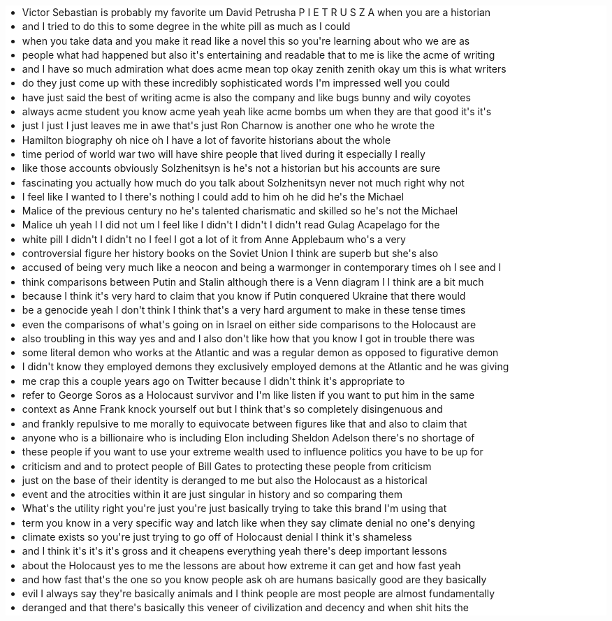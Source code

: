 *  Victor Sebastian is probably my favorite um David Petrusha P I E T R U S Z A when you are a historian
*  and I tried to do this to some degree in the white pill as much as I could
*  when you take data and you make it read like a novel this so you're learning about who we are as
*  people what had happened but also it's entertaining and readable that to me is like the acme of writing
*  and I have so much admiration what does acme mean top okay zenith zenith okay um this is what writers
*  do they just come up with these incredibly sophisticated words I'm impressed well you could
*  have just said the best of writing acme is also the company and like bugs bunny and wily coyotes
*  always acme student you know acme yeah yeah like acme bombs um when they are that good it's it's
*  just I just I just leaves me in awe that's just Ron Charnow is another one who he wrote the
*  Hamilton biography oh nice oh I have a lot of favorite historians about the whole
*  time period of world war two will have shire people that lived during it especially I really
*  like those accounts obviously Solzhenitsyn is he's not a historian but his accounts are sure
*  fascinating you actually how much do you talk about Solzhenitsyn never not much right why not
*  I feel like I wanted to I there's nothing I could add to him oh he did he's the Michael
*  Malice of the previous century no he's talented charismatic and skilled so he's not the Michael
*  Malice uh yeah I I did not um I feel like I didn't I didn't I didn't read Gulag Acapelago for the
*  white pill I didn't I didn't no I feel I got a lot of it from Anne Applebaum who's a very
*  controversial figure her history books on the Soviet Union I think are superb but she's also
*  accused of being very much like a neocon and being a warmonger in contemporary times oh I see and I
*  think comparisons between Putin and Stalin although there is a Venn diagram I I think are a bit much
*  because I think it's very hard to claim that you know if Putin conquered Ukraine that there would
*  be a genocide yeah I don't think I think that's a very hard argument to make in these tense times
*  even the comparisons of what's going on in Israel on either side comparisons to the Holocaust are
*  also troubling in this way yes and and I also don't like how that you know I got in trouble there was
*  some literal demon who works at the Atlantic and was a regular demon as opposed to figurative demon
*  I didn't know they employed demons they exclusively employed demons at the Atlantic and he was giving
*  me crap this a couple years ago on Twitter because I didn't think it's appropriate to
*  refer to George Soros as a Holocaust survivor and I'm like listen if you want to put him in the same
*  context as Anne Frank knock yourself out but I think that's so completely disingenuous and
*  and frankly repulsive to me morally to equivocate between figures like that and also to claim that
*  anyone who is a billionaire who is including Elon including Sheldon Adelson there's no shortage of
*  these people if you want to use your extreme wealth used to influence politics you have to be up for
*  criticism and and to protect people of Bill Gates to protecting these people from criticism
*  just on the base of their identity is deranged to me but also the Holocaust as a historical
*  event and the atrocities within it are just singular in history and so comparing them
*  What's the utility right you're just you're just basically trying to take this brand I'm using that
*  term you know in a very specific way and latch like when they say climate denial no one's denying
*  climate exists so you're just trying to go off of Holocaust denial I think it's shameless
*  and I think it's it's it's gross and it cheapens everything yeah there's deep important lessons
*  about the Holocaust yes to me the lessons are about how extreme it can get and how fast yeah
*  and how fast that's the one so you know people ask oh are humans basically good are they basically
*  evil I always say they're basically animals and I think people are most people are almost fundamentally
*  deranged and that there's basically this veneer of civilization and decency and when shit hits the